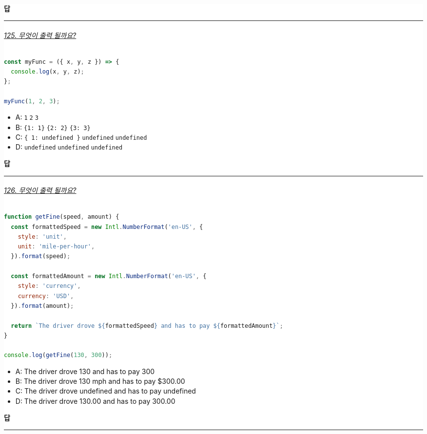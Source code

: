 **답**

---

###### [125. 무엇이 출력 될까요?](https://github.com/lydiahallie/javascript-questions/blob/master/ko-KR/README-ko_KR.md#125-%EB%AC%B4%EC%97%87%EC%9D%B4-%EC%B6%9C%EB%A0%A5-%EB%90%A0%EA%B9%8C%EC%9A%94)

```js
const myFunc = ({ x, y, z }) => {
  console.log(x, y, z);
};

myFunc(1, 2, 3);
```

- A: `1` `2` `3`
- B: `{1: 1}` `{2: 2}` `{3: 3}`
- C: `{ 1: undefined }` `undefined` `undefined`
- D: `undefined` `undefined` `undefined`

**답**

---

###### [126. 무엇이 출력 될까요?](https://github.com/lydiahallie/javascript-questions/blob/master/ko-KR/README-ko_KR.md#126-%EB%AC%B4%EC%97%87%EC%9D%B4-%EC%B6%9C%EB%A0%A5-%EB%90%A0%EA%B9%8C%EC%9A%94)

```js
function getFine(speed, amount) {
  const formattedSpeed = new Intl.NumberFormat('en-US', {
    style: 'unit',
    unit: 'mile-per-hour',
  }).format(speed);

  const formattedAmount = new Intl.NumberFormat('en-US', {
    style: 'currency',
    currency: 'USD',
  }).format(amount);

  return `The driver drove ${formattedSpeed} and has to pay ${formattedAmount}`;
}

console.log(getFine(130, 300));
```

- A: The driver drove 130 and has to pay 300
- B: The driver drove 130 mph and has to pay $300.00
- C: The driver drove undefined and has to pay undefined
- D: The driver drove 130.00 and has to pay 300.00

**답**

---